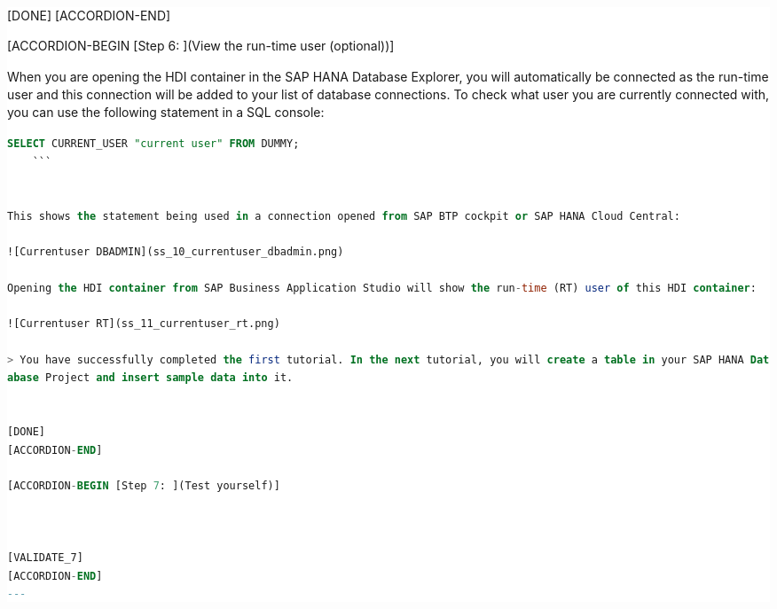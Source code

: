 

[DONE]
[ACCORDION-END]

[ACCORDION-BEGIN [Step 6: ](View the run-time user (optional))]

When you are opening the HDI container in the SAP HANA Database Explorer, you will automatically be connected as the run-time user and this connection will be added to your list of database connections. To check what user you are currently connected with, you can use the following statement in a SQL console:


```SQL
SELECT CURRENT_USER "current user" FROM DUMMY;
	```


This shows the statement being used in a connection opened from SAP BTP cockpit or SAP HANA Cloud Central:

![Currentuser DBADMIN](ss_10_currentuser_dbadmin.png)

Opening the HDI container from SAP Business Application Studio will show the run-time (RT) user of this HDI container:

![Currentuser RT](ss_11_currentuser_rt.png)

> You have successfully completed the first tutorial. In the next tutorial, you will create a table in your SAP HANA Database Project and insert sample data into it.


[DONE]
[ACCORDION-END]

[ACCORDION-BEGIN [Step 7: ](Test yourself)]



[VALIDATE_7]
[ACCORDION-END]
---
